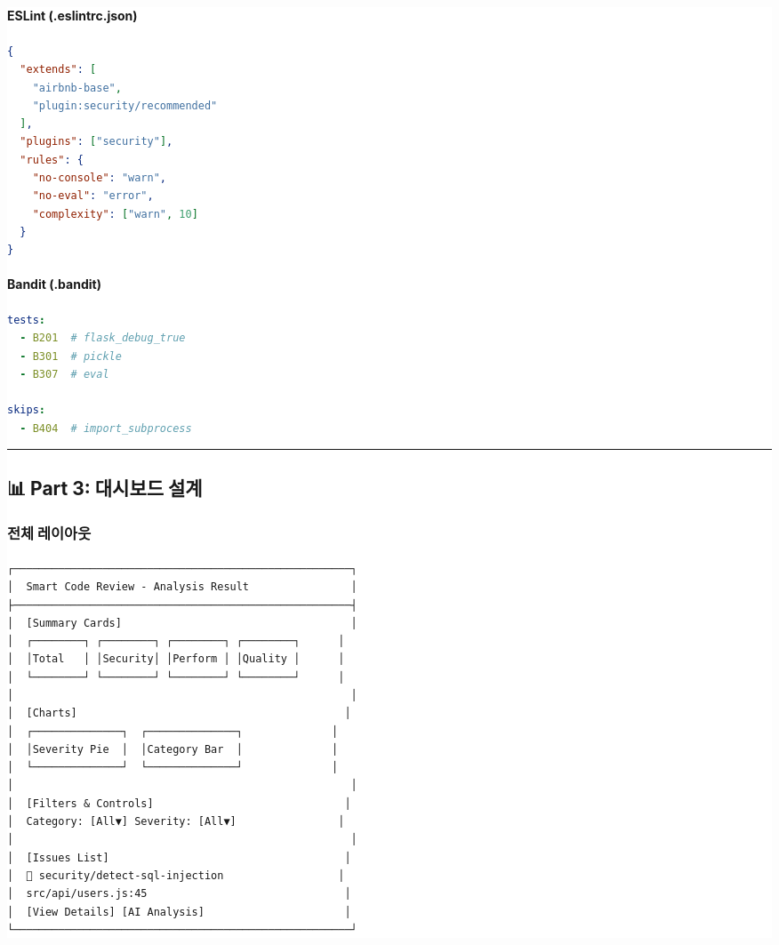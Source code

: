 #### ESLint (.eslintrc.json)
```json
{
  "extends": [
    "airbnb-base",
    "plugin:security/recommended"
  ],
  "plugins": ["security"],
  "rules": {
    "no-console": "warn",
    "no-eval": "error",
    "complexity": ["warn", 10]
  }
}
```

#### Bandit (.bandit)
```yaml
tests:
  - B201  # flask_debug_true
  - B301  # pickle
  - B307  # eval

skips:
  - B404  # import_subprocess
```

---

## 📊 Part 3: 대시보드 설계

### 전체 레이아웃

```
┌─────────────────────────────────────────────────────┐
│  Smart Code Review - Analysis Result                │
├─────────────────────────────────────────────────────┤
│  [Summary Cards]                                    │
│  ┌────────┐ ┌────────┐ ┌────────┐ ┌────────┐      │
│  │Total   │ │Security│ │Perform │ │Quality │      │
│  └────────┘ └────────┘ └────────┘ └────────┘      │
│                                                     │
│  [Charts]                                          │
│  ┌──────────────┐  ┌──────────────┐              │
│  │Severity Pie  │  │Category Bar  │              │
│  └──────────────┘  └──────────────┘              │
│                                                     │
│  [Filters & Controls]                              │
│  Category: [All▼] Severity: [All▼]                │
│                                                     │
│  [Issues List]                                     │
│  🔴 security/detect-sql-injection                  │
│  src/api/users.js:45                               │
│  [View Details] [AI Analysis]                      │
└─────────────────────────────────────────────────────┘
```
